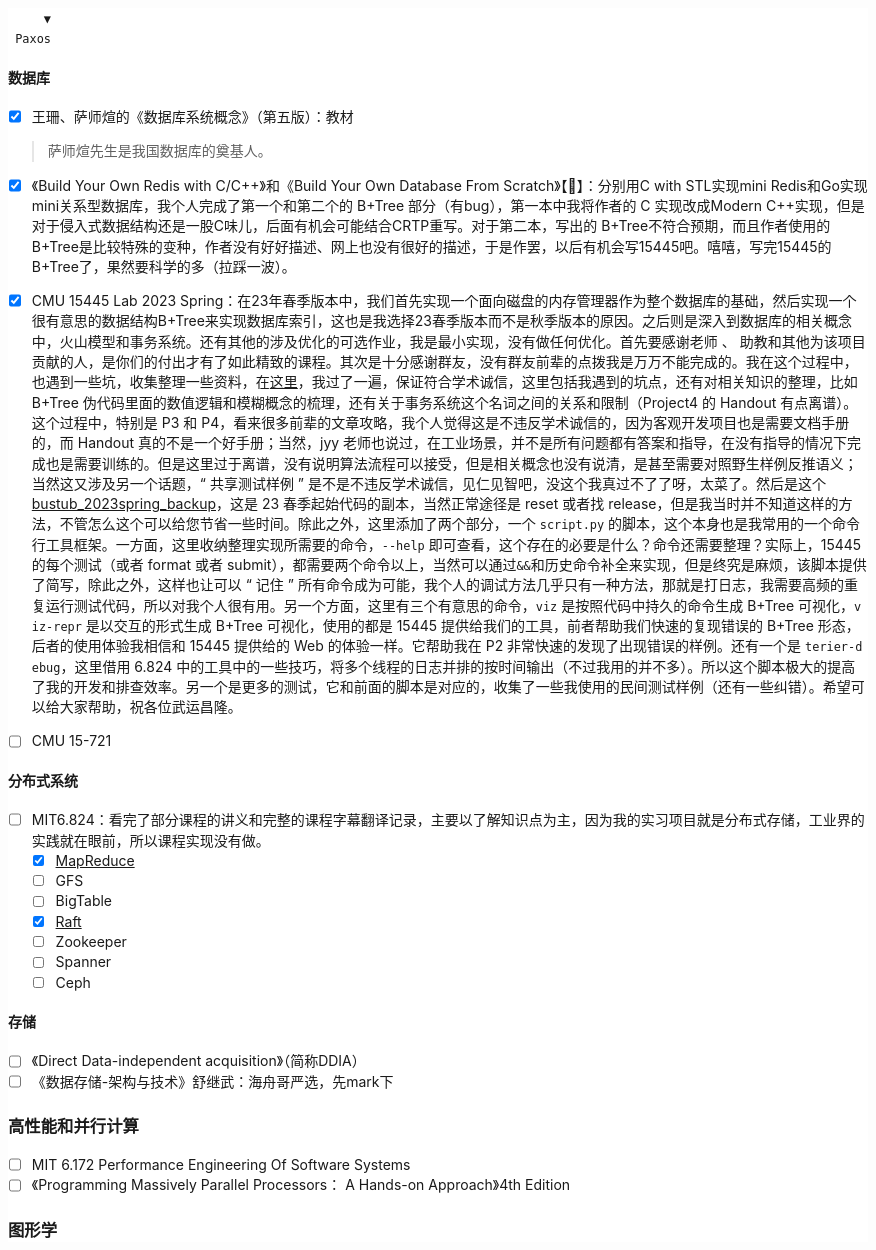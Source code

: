 ```
     ▼                                                      
 Paxos                                                    
```

#### 数据库

+ [x] 王珊、萨师煊的《数据库系统概念》（第五版）：教材
>萨师煊先生是我国数据库的奠基人。
+ [x] 《Build Your Own Redis with C/C++》和《Build Your Own Database From Scratch》【🤏】：分别用C with STL实现mini Redis和Go实现mini关系型数据库，我个人完成了第一个和第二个的 B+Tree 部分（有bug），第一本中我将作者的 C 实现改成Modern C++实现，但是对于侵入式数据结构还是一股C味儿，后面有机会可能结合CRTP重写。对于第二本，写出的 B+Tree不符合预期，而且作者使用的B+Tree是比较特殊的变种，作者没有好好描述、网上也没有很好的描述，于是作罢，以后有机会写15445吧。嘻嘻，写完15445的B+Tree了，果然要科学的多（拉踩一波）。

+ [x] <span id="CMU15445">CMU 15445 Lab 2023 Spring：在23年春季版本中，我们首先实现一个面向磁盘的内存管理器作为整个数据库的基础，然后实现一个很有意思的数据结构B+Tree来实现数据库索引，这也是我选择23春季版本而不是秋季版本的原因。之后则是深入到数据库的相关概念中，火山模型和事务系统。还有其他的涉及优化的可选作业，我是最小实现，没有做任何优化。首先要感谢老师 、 助教和其他为该项目贡献的人，是你们的付出才有了如此精致的课程。其次是十分感谢群友，没有群友前辈的点拨我是万万不能完成的。我在这个过程中，也遇到一些坑，收集整理一些资料，在[这里](./Database-System/CMU15445.md)，我过了一遍，保证符合学术诚信，这里包括我遇到的坑点，还有对相关知识的整理，比如 B+Tree 伪代码里面的数值逻辑和模糊概念的梳理，还有关于事务系统这个名词之间的关系和限制（Project4 的 Handout 有点离谱）。这个过程中，特别是 P3 和 P4，看来很多前辈的文章攻略，我个人觉得这是不违反学术诚信的，因为客观开发项目也是需要文档手册的，而 Handout 真的不是一个好手册；当然，jyy 老师也说过，在工业场景，并不是所有问题都有答案和指导，在没有指导的情况下完成也是需要训练的。但是这里过于离谱，没有说明算法流程可以接受，但是相关概念也没有说清，是甚至需要对照野生样例反推语义；当然这又涉及另一个话题，“ 共享测试样例 ” 是不是不违反学术诚信，见仁见智吧，没这个我真过不了了呀，太菜了。然后是这个[bustub_2023spring_backup](https://github.com/zweix123/bustub_2023spring_backup)，这是 23 春季起始代码的副本，当然正常途径是 reset 或者找 release，但是我当时并不知道这样的方法，不管怎么这个可以给您节省一些时间。除此之外，这里添加了两个部分，一个 `script.py` 的脚本，这个本身也是我常用的一个命令行工具框架。一方面，这里收纳整理实现所需要的命令，`--help` 即可查看，这个存在的必要是什么？命令还需要整理？实际上，15445 的每个测试（或者 format 或者 submit），都需要两个命令以上，当然可以通过`&&`和历史命令补全来实现，但是终究是麻烦，该脚本提供了简写，除此之外，这样也让可以 “ 记住 ” 所有命令成为可能，我个人的调试方法几乎只有一种方法，那就是打日志，我需要高频的重复运行测试代码，所以对我个人很有用。另一个方面，这里有三个有意思的命令，`viz` 是按照代码中持久的命令生成 B+Tree 可视化，`viz-repr` 是以交互的形式生成 B+Tree 可视化，使用的都是 15445 提供给我们的工具，前者帮助我们快速的复现错误的 B+Tree 形态，后者的使用体验我相信和 15445 提供给的 Web 的体验一样。它帮助我在 P2 非常快速的发现了出现错误的样例。还有一个是 `terier-debug`，这里借用 6.824 中的工具中的一些技巧，将多个线程的日志并排的按时间输出（不过我用的并不多）。所以这个脚本极大的提高了我的开发和排查效率。另一个是更多的测试，它和前面的脚本是对应的，收集了一些我使用的民间测试样例（还有一些纠错）。希望可以给大家帮助，祝各位武运昌隆。</span>
+ [ ] CMU 15-721

#### 分布式系统

+ [ ] MIT6.824：看完了部分课程的讲义和完整的课程字幕翻译记录，主要以了解知识点为主，因为我的实习项目就是分布式存储，工业界的实践就在眼前，所以课程实现没有做。
	+ [x] [MapReduce](./Distributed-System/MapReduce.md)
    + [ ] GFS
    + [ ] BigTable
    + [x] [Raft](./Distributed-System/Raft.md)
    + [ ] Zookeeper
    + [ ] Spanner
    + [ ] Ceph

#### 存储

+ [ ] 《Direct Data-independent acquisition》（简称DDIA）
+ [ ] 《数据存储-架构与技术》舒继武：海舟哥严选，先mark下

### 高性能和并行计算

+ [ ] MIT 6.172 Performance Engineering Of Software Systems
+ [ ] 《Programming Massively Parallel Processors： A Hands-on Approach》4th Edition

### 图形学
